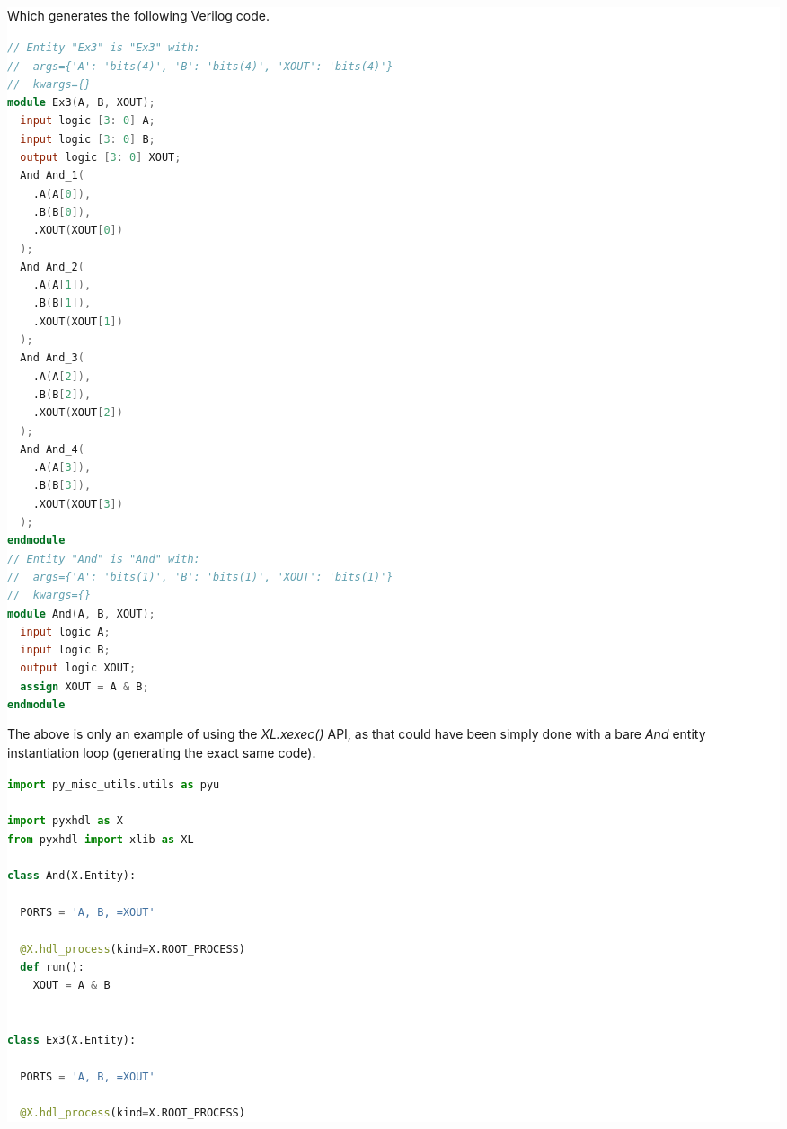 Which generates the following Verilog code.

```Verilog
// Entity "Ex3" is "Ex3" with:
// 	args={'A': 'bits(4)', 'B': 'bits(4)', 'XOUT': 'bits(4)'}
// 	kwargs={}
module Ex3(A, B, XOUT);
  input logic [3: 0] A;
  input logic [3: 0] B;
  output logic [3: 0] XOUT;
  And And_1(
    .A(A[0]),
    .B(B[0]),
    .XOUT(XOUT[0])
  );
  And And_2(
    .A(A[1]),
    .B(B[1]),
    .XOUT(XOUT[1])
  );
  And And_3(
    .A(A[2]),
    .B(B[2]),
    .XOUT(XOUT[2])
  );
  And And_4(
    .A(A[3]),
    .B(B[3]),
    .XOUT(XOUT[3])
  );
endmodule
// Entity "And" is "And" with:
// 	args={'A': 'bits(1)', 'B': 'bits(1)', 'XOUT': 'bits(1)'}
// 	kwargs={}
module And(A, B, XOUT);
  input logic A;
  input logic B;
  output logic XOUT;
  assign XOUT = A & B;
endmodule
```

The above is only an example of using the *XL.xexec()* API, as that could have been
simply done with a bare *And* entity instantiation loop (generating the exact same code).

```Python
import py_misc_utils.utils as pyu

import pyxhdl as X
from pyxhdl import xlib as XL

class And(X.Entity):

  PORTS = 'A, B, =XOUT'

  @X.hdl_process(kind=X.ROOT_PROCESS)
  def run():
    XOUT = A & B


class Ex3(X.Entity):

  PORTS = 'A, B, =XOUT'

  @X.hdl_process(kind=X.ROOT_PROCESS)
```